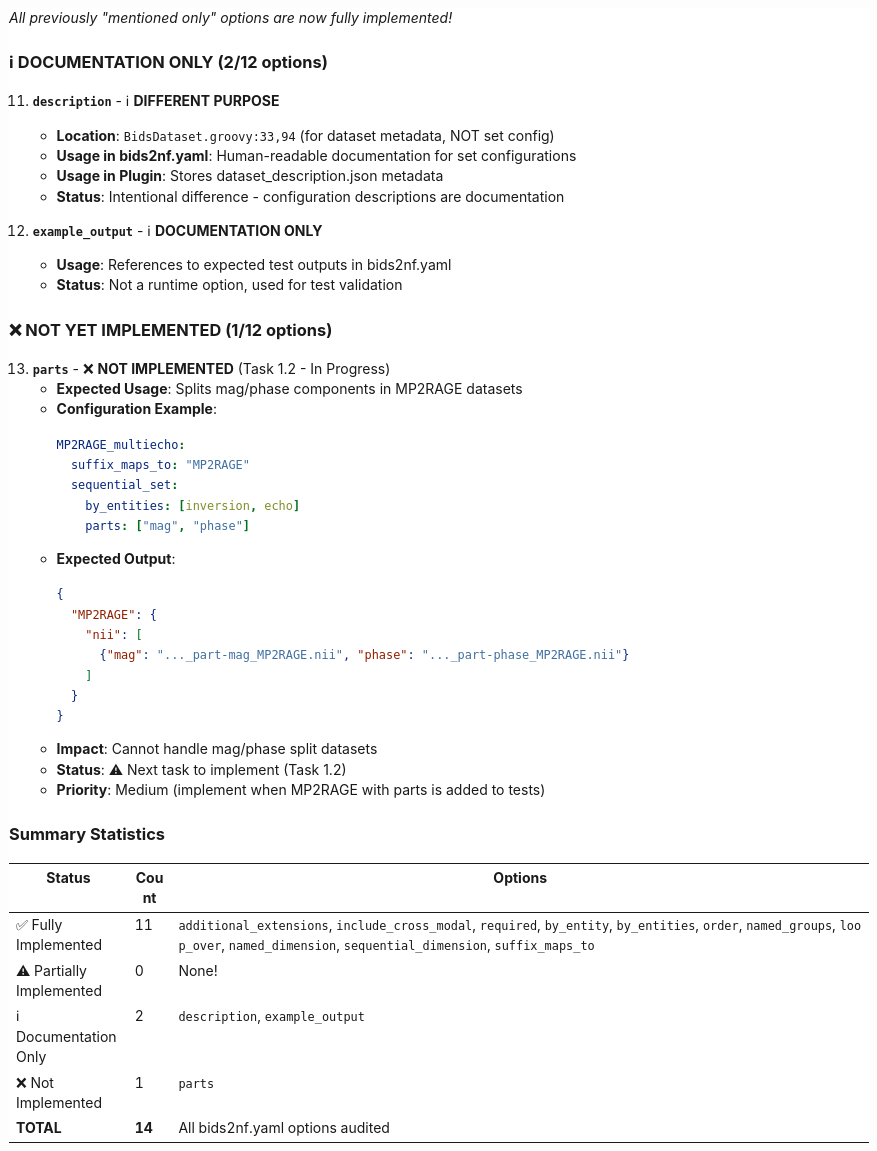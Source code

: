 _All previously "mentioned only" options are now fully implemented!_

### ℹ️ DOCUMENTATION ONLY (2/12 options)

11. **`description`** - ℹ️ **DIFFERENT PURPOSE**
    - **Location**: `BidsDataset.groovy:33,94` (for dataset metadata, NOT set config)
    - **Usage in bids2nf.yaml**: Human-readable documentation for set configurations
    - **Usage in Plugin**: Stores dataset_description.json metadata
    - **Status**: Intentional difference - configuration descriptions are documentation

12. **`example_output`** - ℹ️ **DOCUMENTATION ONLY**
    - **Usage**: References to expected test outputs in bids2nf.yaml
    - **Status**: Not a runtime option, used for test validation

### ❌ NOT YET IMPLEMENTED (1/12 options)

13. **`parts`** - ❌ **NOT IMPLEMENTED** (Task 1.2 - In Progress)
    - **Expected Usage**: Splits mag/phase components in MP2RAGE datasets
    - **Configuration Example**:
      ```yaml
      MP2RAGE_multiecho:
        suffix_maps_to: "MP2RAGE"
        sequential_set:
          by_entities: [inversion, echo]
          parts: ["mag", "phase"]
      ```
    - **Expected Output**:
      ```json
      {
        "MP2RAGE": {
          "nii": [
            {"mag": "..._part-mag_MP2RAGE.nii", "phase": "..._part-phase_MP2RAGE.nii"}
          ]
        }
      }
      ```
    - **Impact**: Cannot handle mag/phase split datasets
    - **Status**: ⚠️ Next task to implement (Task 1.2)
    - **Priority**: Medium (implement when MP2RAGE with parts is added to tests)

### Summary Statistics

| Status | Count | Options |
|--------|-------|---------|
| ✅ Fully Implemented | 11 | `additional_extensions`, `include_cross_modal`, `required`, `by_entity`, `by_entities`, `order`, `named_groups`, `loop_over`, `named_dimension`, `sequential_dimension`, `suffix_maps_to` |
| ⚠️ Partially Implemented | 0 | None! |
| ℹ️ Documentation Only | 2 | `description`, `example_output` |
| ❌ Not Implemented | 1 | `parts` |
| **TOTAL** | **14** | All bids2nf.yaml options audited |
